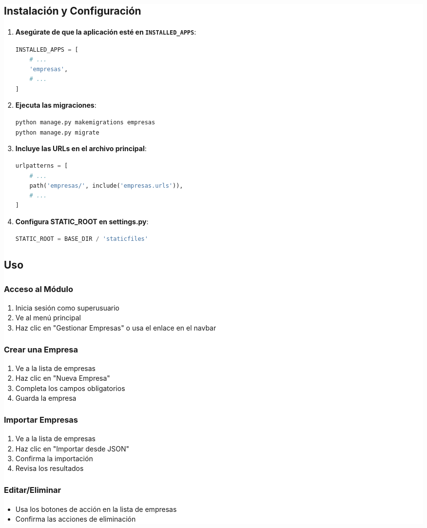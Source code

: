 ## Instalación y Configuración

1. **Asegúrate de que la aplicación esté en `INSTALLED_APPS`**:
   ```python
   INSTALLED_APPS = [
       # ...
       'empresas',
       # ...
   ]
   ```

2. **Ejecuta las migraciones**:
   ```bash
   python manage.py makemigrations empresas
   python manage.py migrate
   ```

3. **Incluye las URLs en el archivo principal**:
   ```python
   urlpatterns = [
       # ...
       path('empresas/', include('empresas.urls')),
       # ...
   ]
   ```

4. **Configura STATIC_ROOT en settings.py**:
   ```python
   STATIC_ROOT = BASE_DIR / 'staticfiles'
   ```

## Uso

### Acceso al Módulo
1. Inicia sesión como superusuario
2. Ve al menú principal
3. Haz clic en "Gestionar Empresas" o usa el enlace en el navbar

### Crear una Empresa
1. Ve a la lista de empresas
2. Haz clic en "Nueva Empresa"
3. Completa los campos obligatorios
4. Guarda la empresa

### Importar Empresas
1. Ve a la lista de empresas
2. Haz clic en "Importar desde JSON"
3. Confirma la importación
4. Revisa los resultados

### Editar/Eliminar
- Usa los botones de acción en la lista de empresas
- Confirma las acciones de eliminación
